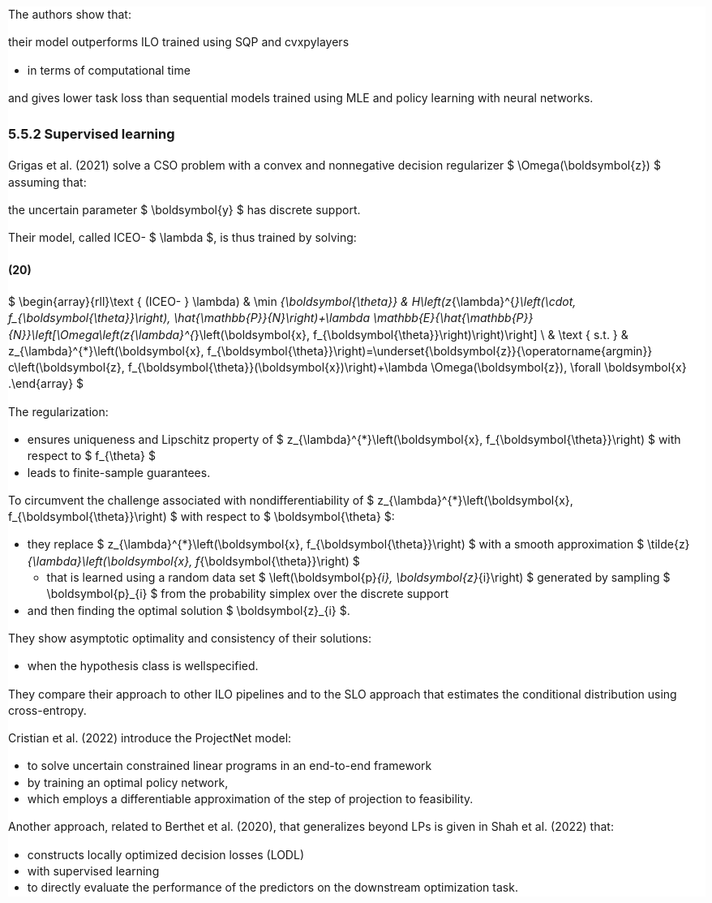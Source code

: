 The authors show that: 

their model outperforms ILO trained using SQP and cvxpylayers
- in terms of computational time

and gives lower task loss than sequential models trained using MLE and policy learning with neural networks.

### 5.5.2 Supervised learning 

Grigas et al. (2021) solve a CSO problem with a convex and nonnegative decision regularizer $ \Omega(\boldsymbol{z}) $ assuming that:

the uncertain parameter $ \boldsymbol{y} $ has discrete support. 

Their model, called ICEO- $ \lambda $, is thus trained by solving:

#### (20)

$ \begin{array}{rll}\text { (ICEO- } \lambda) & \min _{\boldsymbol{\theta}} & H\left(z_{\lambda}^{*}\left(\cdot, f_{\boldsymbol{\theta}}\right), \hat{\mathbb{P}}_{N}\right)+\lambda \mathbb{E}_{\hat{\mathbb{P}}_{N}}\left[\Omega\left(z_{\lambda}^{*}\left(\boldsymbol{x}, f_{\boldsymbol{\theta}}\right)\right)\right] \\ & \text { s.t. } & z_{\lambda}^{*}\left(\boldsymbol{x}, f_{\boldsymbol{\theta}}\right)=\underset{\boldsymbol{z}}{\operatorname{argmin}} c\left(\boldsymbol{z}, f_{\boldsymbol{\theta}}(\boldsymbol{x})\right)+\lambda \Omega(\boldsymbol{z}), \forall \boldsymbol{x} .\end{array} $

The regularization:
- ensures uniqueness and Lipschitz property of $ z_{\lambda}^{*}\left(\boldsymbol{x}, f_{\boldsymbol{\theta}}\right) $ with respect to $ f_{\theta} $ 
- leads to finite-sample guarantees. 

To circumvent the challenge associated with nondifferentiability of $ z_{\lambda}^{*}\left(\boldsymbol{x}, f_{\boldsymbol{\theta}}\right) $ with respect to $ \boldsymbol{\theta} $:
- they replace $ z_{\lambda}^{*}\left(\boldsymbol{x}, f_{\boldsymbol{\theta}}\right) $ with a smooth approximation $ \tilde{z}_{\lambda}\left(\boldsymbol{x}, f_{\boldsymbol{\theta}}\right) $
  - that is learned using a random data set $ \left(\boldsymbol{p}_{i}, \boldsymbol{z}_{i}\right) $ generated by sampling $ \boldsymbol{p}_{i} $ from the probability simplex over the discrete support 
- and then finding the optimal solution $ \boldsymbol{z}_{i} $. 

They show asymptotic optimality and consistency of their solutions:

- when the hypothesis class is wellspecified. 

They compare their approach to other ILO pipelines and to the SLO approach that estimates the conditional distribution using cross-entropy.

Cristian et al. (2022) introduce the ProjectNet model:
- to solve uncertain constrained linear programs in an end-to-end framework
- by training an optimal policy network,
- which employs a differentiable approximation of the step of projection to feasibility.



Another approach, related to Berthet et al. (2020), that generalizes beyond LPs is given in Shah et al. (2022) that:
- constructs locally optimized decision losses (LODL)
- with supervised learning 
- to directly evaluate the performance of the predictors on the downstream optimization task. 
